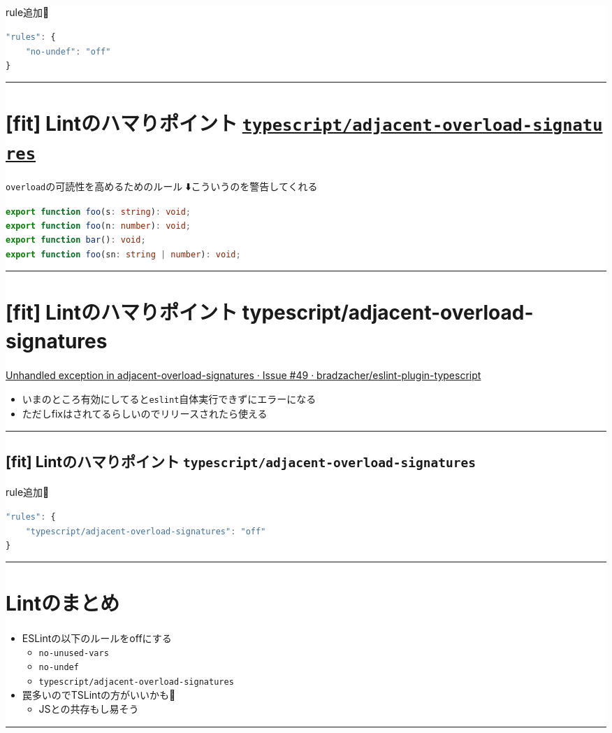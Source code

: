 rule追加:pray:

```javascript
"rules": {
	"no-undef": "off"
}
```

---

# [fit] Lintのハマりポイント [`typescript/adjacent-overload-signatures`](https://github.com/bradzacher/eslint-plugin-typescript/blob/master/docs/rules/adjacent-overload-signatures.md)

`overload`の可読性を高めるためのルール
:arrow_down:こういうのを警告してくれる

```typescript
export function foo(s: string): void;
export function foo(n: number): void;
export function bar(): void;
export function foo(sn: string | number): void;
```

---

# [fit] Lintのハマりポイント typescript/adjacent-overload-signatures

[Unhandled exception in adjacent\-overload\-signatures · Issue \#49 · bradzacher/eslint\-plugin\-typescript](https://github.com/bradzacher/eslint-plugin-typescript/issues/49)

- いまのところ有効にしてると`eslint`自体実行できずにエラーになる
- ただしfixはされてるらしいのでリリースされたら使える

---

## [fit] Lintのハマりポイント `typescript/adjacent-overload-signatures`

rule追加:pray:

```javascript
"rules": {
	"typescript/adjacent-overload-signatures": "off"
}
```

---

# Lintのまとめ

- ESLintの以下のルールをoffにする
	- `no-unused-vars`
	- `no-undef`
	- `typescript/adjacent-overload-signatures`
- 罠多いのでTSLintの方がいいかも🤔
	- JSとの共存もし易そう

---

[^1]: `Nuxt`関連は[NuxtMeetup#6](https://nuxt-meetup.connpass.com/event/107759/)でLTします:bow:
[^2]: 設定は`package.json`にしか書けない:innocent:
[^3]: [xojs/eslint\-config\-xo\-typescript](https://github.com/xojs/eslint-config-xo-typescript#use-with-xo)というのもある
[^4]: `override`がXoのせいかうまくいかず
[^5]: [Vue \+ TypeScriptなプロジェクトにESLintを導入する](https://joe-re.hatenablog.com/entry/2018/01/02/230806)
[^6]: ちなみにEvan Youもレポートしてる: [False positive for unused vars inside decorator arguments · Issue \#445 · eslint/typescript\-eslint\-parser](https://github.com/eslint/typescript-eslint-parser/issues/445)
[^7]: https://github.com/Microsoft/TypeScript-Vue-Starter#single-file-components
[^8]: [Property 'title' has no initializer and is not definitely assigned in the constructor](https://github.com/kaorun343/vue-property-decorator/issues/81)
[^9]: https://jp.vuejs.org/v2/api/#ref
[^10]: [add example of $ref casting to any in documentation · Issue \#94 · vuejs/vue\-class\-component](https://github.com/vuejs/vue-class-component/issues/94)
[^11]: [型定義](https://github.com/Microsoft/TypeScript/blob/master/src/lib/dom.generated.d.ts#L4972)だと`EventTarget | null`になっている
[^12]: 自前で型定義書けばいけるけどさすがに面倒
[^13]: NuxtのModule mode想定のコード
[^14]: jes.fn()の[型定義](https://github.com/DefinitelyTyped/DefinitelyTyped/blob/master/types/jest/index.d.ts#L110-L117)をみるとわかる